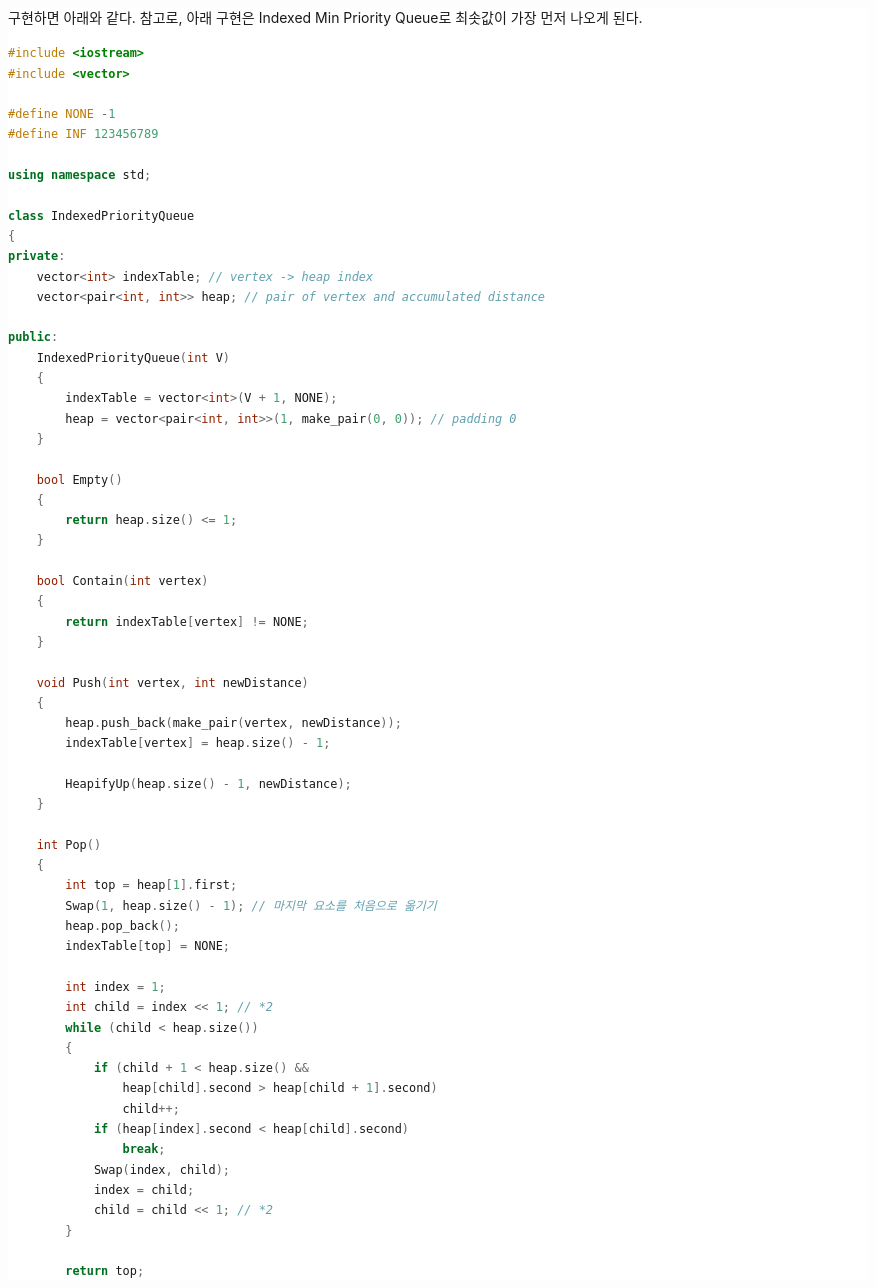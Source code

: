 구현하면 아래와 같다. 참고로, 아래 구현은 Indexed Min Priority Queue로 최솟값이 가장 먼저 나오게 된다.

```cpp
#include <iostream>
#include <vector>

#define NONE -1
#define INF 123456789

using namespace std;

class IndexedPriorityQueue
{
private:
    vector<int> indexTable; // vertex -> heap index
    vector<pair<int, int>> heap; // pair of vertex and accumulated distance

public:
    IndexedPriorityQueue(int V)
    {
        indexTable = vector<int>(V + 1, NONE);
        heap = vector<pair<int, int>>(1, make_pair(0, 0)); // padding 0
    }

    bool Empty()
    {
        return heap.size() <= 1;
    }

    bool Contain(int vertex)
    {
        return indexTable[vertex] != NONE;
    }

    void Push(int vertex, int newDistance)
    {
        heap.push_back(make_pair(vertex, newDistance));
        indexTable[vertex] = heap.size() - 1;

        HeapifyUp(heap.size() - 1, newDistance);
    }

    int Pop()
    {
        int top = heap[1].first;
        Swap(1, heap.size() - 1); // 마지막 요소를 처음으로 옮기기
        heap.pop_back();
        indexTable[top] = NONE;

        int index = 1;
        int child = index << 1; // *2
        while (child < heap.size())
        {
            if (child + 1 < heap.size() && 
                heap[child].second > heap[child + 1].second)
                child++;
            if (heap[index].second < heap[child].second)
                break;
            Swap(index, child);
            index = child;
            child = child << 1; // *2
        }

        return top;
```